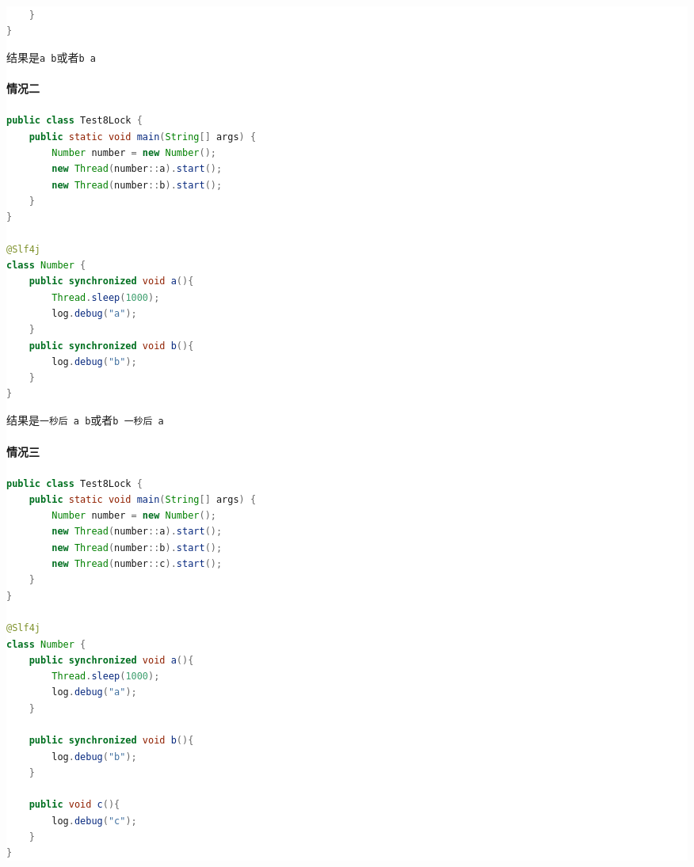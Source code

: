 ```java
    }
}
```

结果是`a b`或者`b a`

#### 情况二

```java
public class Test8Lock {
    public static void main(String[] args) {
        Number number = new Number();
        new Thread(number::a).start();
        new Thread(number::b).start();
    }
}

@Slf4j
class Number {
    public synchronized void a(){
        Thread.sleep(1000);
        log.debug("a");
    }
    public synchronized void b(){
        log.debug("b");
    }
}
```

结果是`一秒后 a b`或者`b 一秒后 a`

#### 情况三

```java
public class Test8Lock {
    public static void main(String[] args) {
        Number number = new Number();
        new Thread(number::a).start();
        new Thread(number::b).start();
        new Thread(number::c).start();
    }
}

@Slf4j
class Number {
    public synchronized void a(){
        Thread.sleep(1000);
		log.debug("a");		
    }
        
    public synchronized void b(){
        log.debug("b");
    }

    public void c(){
        log.debug("c");
    }
}
```
